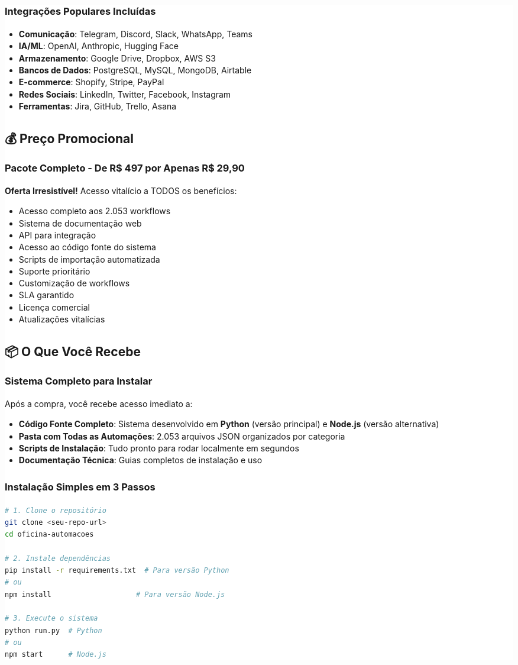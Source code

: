 ### **Integrações Populares Incluídas**

- **Comunicação**: Telegram, Discord, Slack, WhatsApp, Teams
- **IA/ML**: OpenAI, Anthropic, Hugging Face
- **Armazenamento**: Google Drive, Dropbox, AWS S3
- **Bancos de Dados**: PostgreSQL, MySQL, MongoDB, Airtable
- **E-commerce**: Shopify, Stripe, PayPal
- **Redes Sociais**: LinkedIn, Twitter, Facebook, Instagram
- **Ferramentas**: Jira, GitHub, Trello, Asana

## 💰 **Preço Promocional**

### **Pacote Completo - De R$ 497 por Apenas R$ 29,90**

**Oferta Irresistível!** Acesso vitalício a TODOS os benefícios:

- Acesso completo aos 2.053 workflows
- Sistema de documentação web
- API para integração
- Acesso ao código fonte do sistema
- Scripts de importação automatizada
- Suporte prioritário
- Customização de workflows
- SLA garantido
- Licença comercial
- Atualizações vitalícias

## 📦 **O Que Você Recebe**

### **Sistema Completo para Instalar**

Após a compra, você recebe acesso imediato a:

- **Código Fonte Completo**: Sistema desenvolvido em **Python** (versão principal) e **Node.js** (versão alternativa)
- **Pasta com Todas as Automações**: 2.053 arquivos JSON organizados por categoria
- **Scripts de Instalação**: Tudo pronto para rodar localmente em segundos
- **Documentação Técnica**: Guias completos de instalação e uso

### **Instalação Simples em 3 Passos**

```bash
# 1. Clone o repositório
git clone <seu-repo-url>
cd oficina-automacoes

# 2. Instale dependências
pip install -r requirements.txt  # Para versão Python
# ou
npm install                    # Para versão Node.js

# 3. Execute o sistema
python run.py  # Python
# ou
npm start      # Node.js
```
